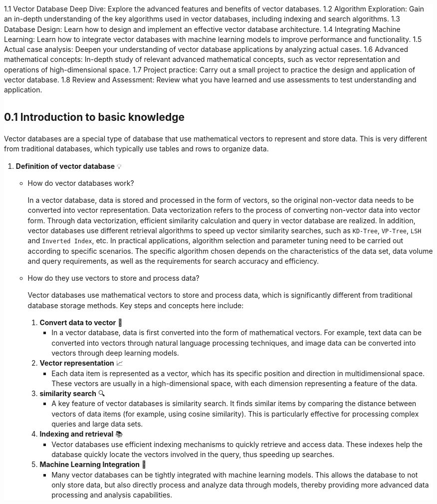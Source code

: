 1.1 Vector Database Deep Dive: Explore the advanced features and benefits of vector databases.
1.2 Algorithm Exploration: Gain an in-depth understanding of the key algorithms used in vector databases, including indexing and search algorithms.
1.3 Database Design: Learn how to design and implement an effective vector database architecture.
1.4 Integrating Machine Learning: Learn how to integrate vector databases with machine learning models to improve performance and functionality.
1.5 Actual case analysis: Deepen your understanding of vector database applications by analyzing actual cases.
1.6 Advanced mathematical concepts: In-depth study of relevant advanced mathematical concepts, such as vector representation and operations of high-dimensional space.
1.7 Project practice: Carry out a small project to practice the design and application of vector database.
1.8 Review and Assessment: Review what you have learned and use assessments to test understanding and application.

## 0.1 Introduction to basic knowledge

Vector databases are a special type of database that use mathematical vectors to represent and store data. This is very different from traditional databases, which typically use tables and rows to organize data.

1. **Definition of vector database** 💡

     - How do vector databases work?

         In a vector database, data is stored and processed in the form of vectors, so the original non-vector data needs to be converted into vector representation. Data vectorization refers to the process of converting non-vector data into vector form. Through data vectorization, efficient similarity calculation and query in vector database are realized. In addition, vector databases use different retrieval algorithms to speed up vector similarity searches, such as `KD-Tree`, `VP-Tree`, `LSH` and `Inverted Index`, etc. In practical applications, algorithm selection and parameter tuning need to be carried out according to specific scenarios. The specific algorithm chosen depends on the characteristics of the data set, data volume and query requirements, as well as the requirements for search accuracy and efficiency.

     - How do they use vectors to store and process data?

         Vector databases use mathematical vectors to store and process data, which is significantly different from traditional database storage methods. Key steps and concepts here include:

         1. **Convert data to vector** 🔄
             - In a vector database, data is first converted into the form of mathematical vectors. For example, text data can be converted into vectors through natural language processing techniques, and image data can be converted into vectors through deep learning models.
         2. **Vector representation** 📈
             - Each data item is represented as a vector, which has its specific position and direction in multidimensional space. These vectors are usually in a high-dimensional space, with each dimension representing a feature of the data.
         3. **similarity search** 🔍
             - A key feature of vector databases is similarity search. It finds similar items by comparing the distance between vectors of data items (for example, using cosine similarity). This is particularly effective for processing complex queries and large data sets.
         4. **Indexing and retrieval** 📚
             - Vector databases use efficient indexing mechanisms to quickly retrieve and access data. These indexes help the database quickly locate the vectors involved in the query, thus speeding up searches.
         5. **Machine Learning Integration** 🤖
             - Many vector databases can be tightly integrated with machine learning models. This allows the database to not only store data, but also directly process and analyze data through models, thereby providing more advanced data processing and analysis capabilities.
